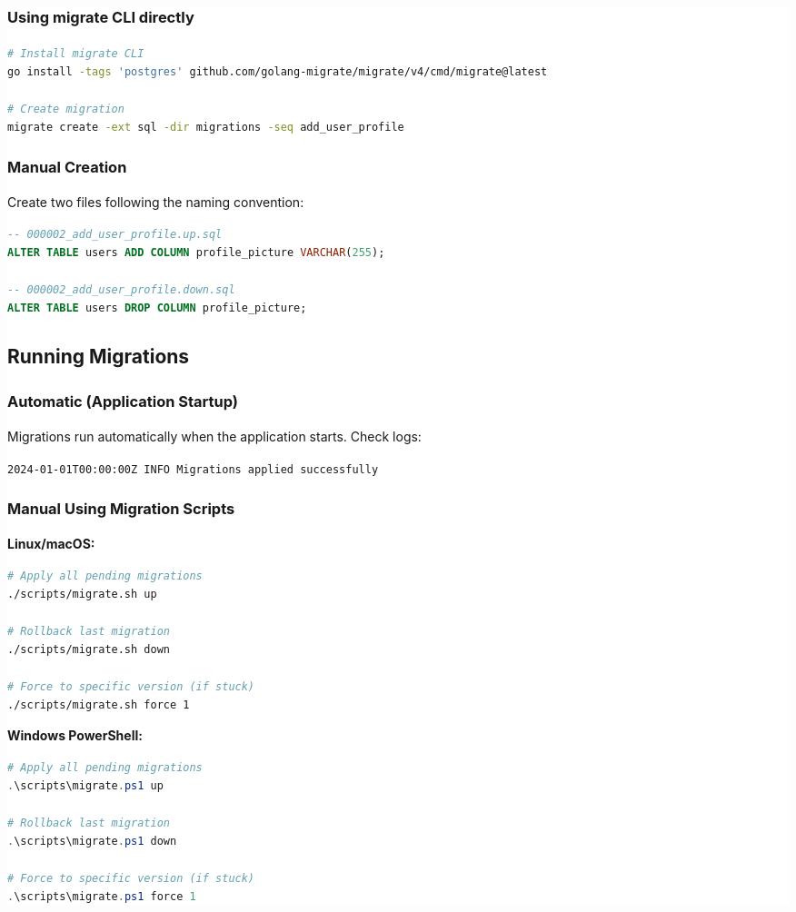 ### Using migrate CLI directly

```bash
# Install migrate CLI
go install -tags 'postgres' github.com/golang-migrate/migrate/v4/cmd/migrate@latest

# Create migration
migrate create -ext sql -dir migrations -seq add_user_profile
```

### Manual Creation

Create two files following the naming convention:
```sql
-- 000002_add_user_profile.up.sql
ALTER TABLE users ADD COLUMN profile_picture VARCHAR(255);

-- 000002_add_user_profile.down.sql
ALTER TABLE users DROP COLUMN profile_picture;
```

## Running Migrations

### Automatic (Application Startup)

Migrations run automatically when the application starts. Check logs:
```
2024-01-01T00:00:00Z INFO Migrations applied successfully
```

### Manual Using Migration Scripts

**Linux/macOS:**
```bash
# Apply all pending migrations
./scripts/migrate.sh up

# Rollback last migration
./scripts/migrate.sh down

# Force to specific version (if stuck)
./scripts/migrate.sh force 1
```

**Windows PowerShell:**
```powershell
# Apply all pending migrations
.\scripts\migrate.ps1 up

# Rollback last migration
.\scripts\migrate.ps1 down

# Force to specific version (if stuck)
.\scripts\migrate.ps1 force 1
```
